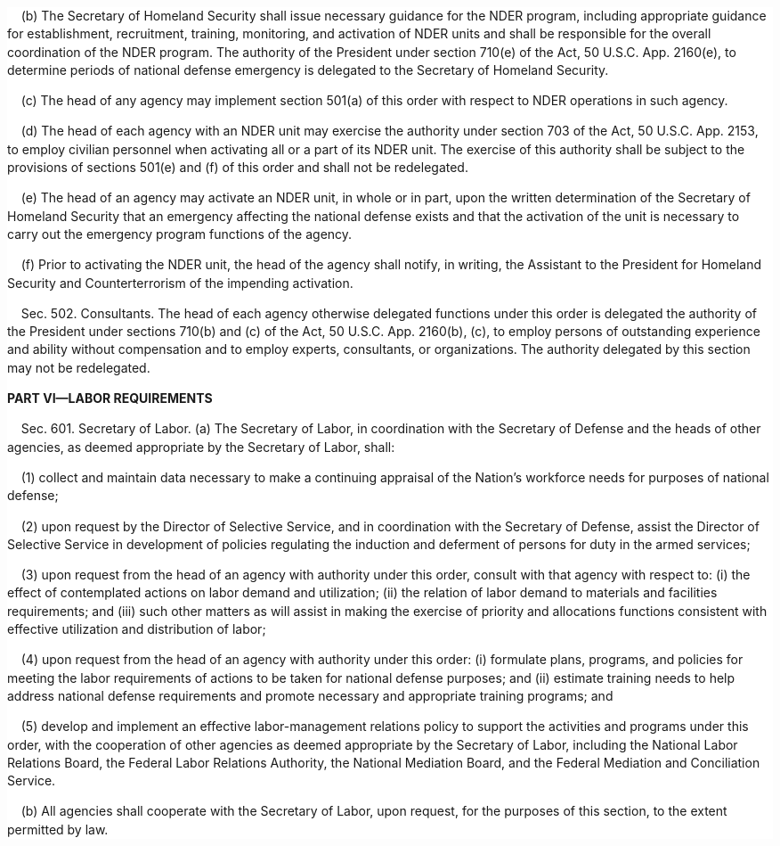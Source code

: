     (b) The Secretary of Homeland Security shall issue necessary guidance for the NDER program, including appropriate guidance for establishment, recruitment, training, monitoring, and activation of NDER units and shall be responsible for the overall coordination of the NDER program. The authority of the President under section 710(e) of the Act, 50 U.S.C. App. 2160(e), to determine periods of national defense emergency is delegated to the Secretary of Homeland Security.

    (c) The head of any agency may implement section 501(a) of this order with respect to NDER operations in such agency.

    (d) The head of each agency with an NDER unit may exercise the authority under section 703 of the Act, 50 U.S.C. App. 2153, to employ civilian personnel when activating all or a part of its NDER unit. The exercise of this authority shall be subject to the provisions of sections 501(e) and (f) of this order and shall not be redelegated.

    (e) The head of an agency may activate an NDER unit, in whole or in part, upon the written determination of the Secretary of Homeland Security that an emergency affecting the national defense exists and that the activation of the unit is necessary to carry out the emergency program functions of the agency.

    (f) Prior to activating the NDER unit, the head of the agency shall notify, in writing, the Assistant to the President for Homeland Security and Counterterrorism of the impending activation.

    Sec. 502. Consultants. The head of each agency otherwise delegated functions under this order is delegated the authority of the President under sections 710(b) and (c) of the Act, 50 U.S.C. App. 2160(b), (c), to employ persons of outstanding experience and ability without compensation and to employ experts, consultants, or organizations. The authority delegated by this section may not be redelegated.

 __PART VI—LABOR REQUIREMENTS__ 

    Sec. 601. Secretary of Labor. (a) The Secretary of Labor, in coordination with the Secretary of Defense and the heads of other agencies, as deemed appropriate by the Secretary of Labor, shall:

    (1) collect and maintain data necessary to make a continuing appraisal of the Nation’s workforce needs for purposes of national defense;

    (2) upon request by the Director of Selective Service, and in coordination with the Secretary of Defense, assist the Director of Selective Service in development of policies regulating the induction and deferment of persons for duty in the armed services;

    (3) upon request from the head of an agency with authority under this order, consult with that agency with respect to: (i) the effect of contemplated actions on labor demand and utilization; (ii) the relation of labor demand to materials and facilities requirements; and (iii) such other matters as will assist in making the exercise of priority and allocations functions consistent with effective utilization and distribution of labor;

    (4) upon request from the head of an agency with authority under this order: (i) formulate plans, programs, and policies for meeting the labor requirements of actions to be taken for national defense purposes; and (ii) estimate training needs to help address national defense requirements and promote necessary and appropriate training programs; and

    (5) develop and implement an effective labor-management relations policy to support the activities and programs under this order, with the cooperation of other agencies as deemed appropriate by the Secretary of Labor, including the National Labor Relations Board, the Federal Labor Relations Authority, the National Mediation Board, and the Federal Mediation and Conciliation Service.

    (b) All agencies shall cooperate with the Secretary of Labor, upon request, for the purposes of this section, to the extent permitted by law.
